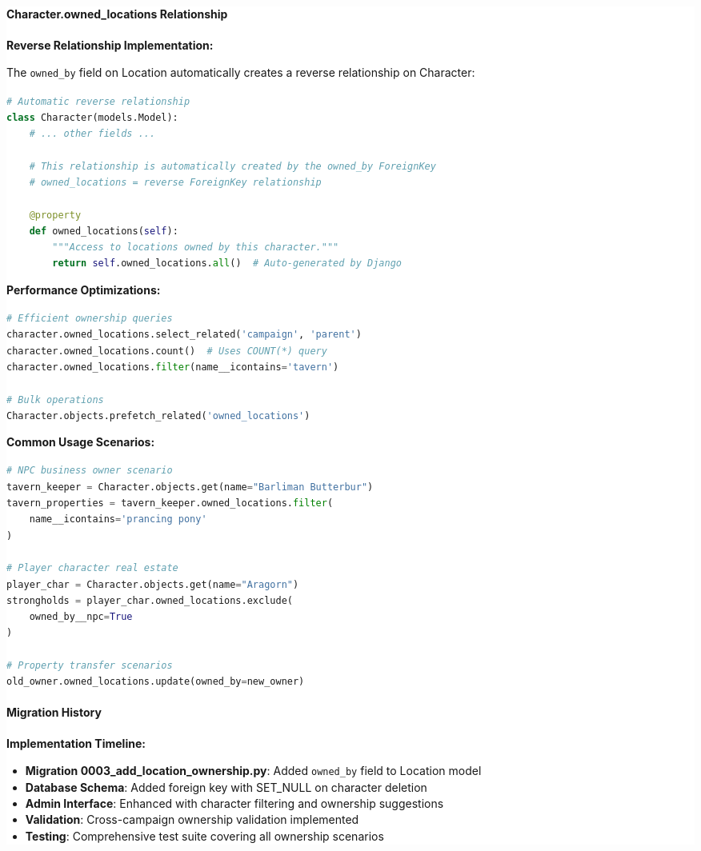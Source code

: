 #### Character.owned_locations Relationship

**Reverse Relationship Implementation:**

The `owned_by` field on Location automatically creates a reverse relationship on Character:

```python
# Automatic reverse relationship
class Character(models.Model):
    # ... other fields ...

    # This relationship is automatically created by the owned_by ForeignKey
    # owned_locations = reverse ForeignKey relationship

    @property
    def owned_locations(self):
        """Access to locations owned by this character."""
        return self.owned_locations.all()  # Auto-generated by Django
```

**Performance Optimizations:**

```python
# Efficient ownership queries
character.owned_locations.select_related('campaign', 'parent')
character.owned_locations.count()  # Uses COUNT(*) query
character.owned_locations.filter(name__icontains='tavern')

# Bulk operations
Character.objects.prefetch_related('owned_locations')
```

**Common Usage Scenarios:**

```python
# NPC business owner scenario
tavern_keeper = Character.objects.get(name="Barliman Butterbur")
tavern_properties = tavern_keeper.owned_locations.filter(
    name__icontains='prancing pony'
)

# Player character real estate
player_char = Character.objects.get(name="Aragorn")
strongholds = player_char.owned_locations.exclude(
    owned_by__npc=True
)

# Property transfer scenarios
old_owner.owned_locations.update(owned_by=new_owner)
```

#### Migration History

**Implementation Timeline:**

- **Migration 0003_add_location_ownership.py**: Added `owned_by` field to Location model
- **Database Schema**: Added foreign key with SET_NULL on character deletion
- **Admin Interface**: Enhanced with character filtering and ownership suggestions
- **Validation**: Cross-campaign ownership validation implemented
- **Testing**: Comprehensive test suite covering all ownership scenarios
